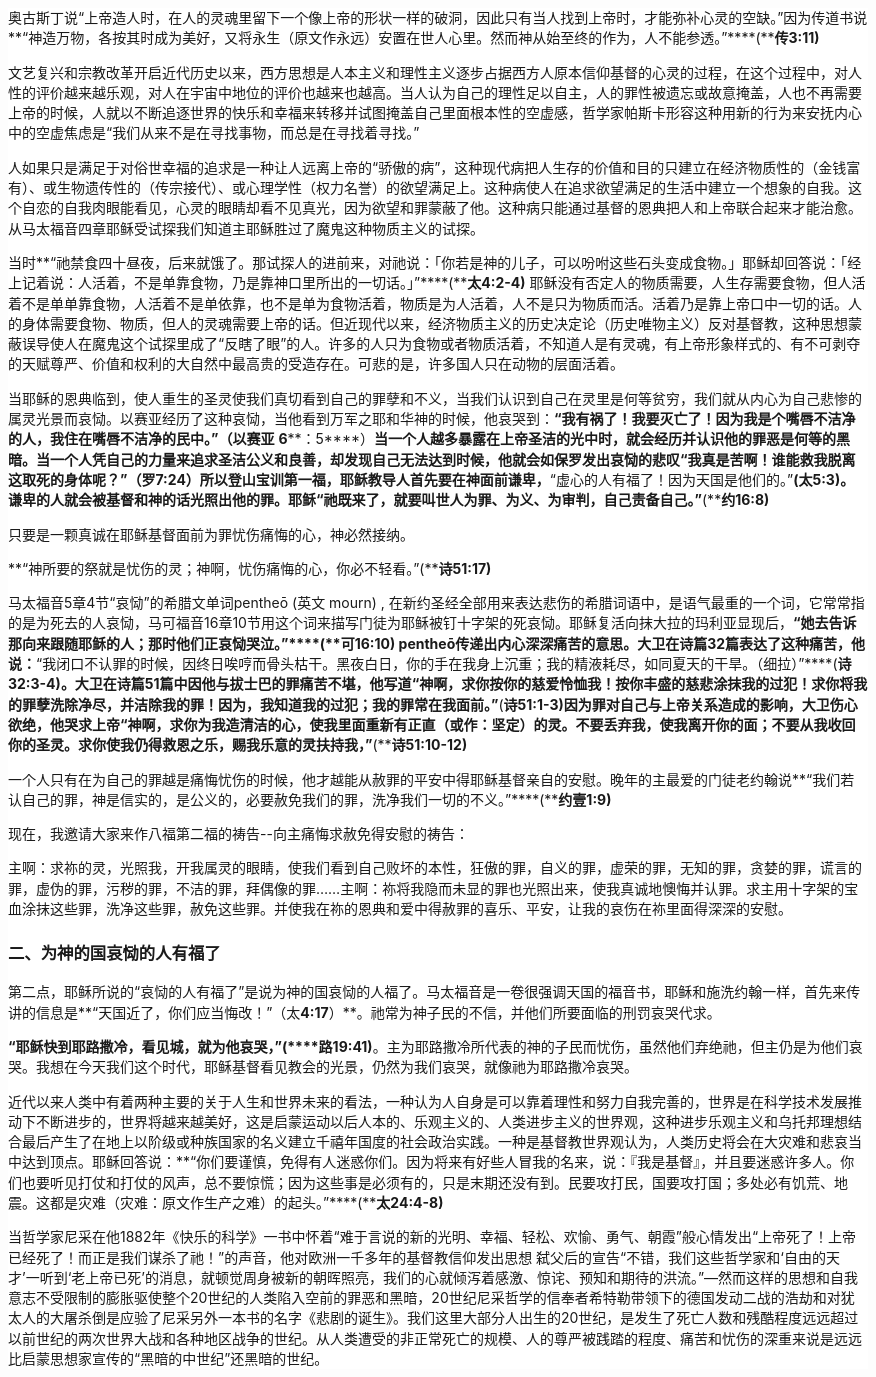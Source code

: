 奥古斯丁说“上帝造人时，在人的灵魂里留下一个像上帝的形状一样的破洞，因此只有当人找到上帝时，才能弥补心灵的空缺。”因为传道书说**“神造万物，各按其时成为美好，又将永生（原文作永远）安置在世人心里。然而神从始至终的作为，人不能参透。”****(****传3:11)**

文艺复兴和宗教改革开启近代历史以来，西方思想是人本主义和理性主义逐步占据西方人原本信仰基督的心灵的过程，在这个过程中，对人性的评价越来越乐观，对人在宇宙中地位的评价也越来也越高。当人认为自己的理性足以自主，人的罪性被遗忘或故意掩盖，人也不再需要上帝的时候，人就以不断追逐世界的快乐和幸福来转移并试图掩盖自己里面根本性的空虚感，哲学家帕斯卡形容这种用新的行为来安抚内心中的空虚焦虑是“我们从来不是在寻找事物，而总是在寻找着寻找。”

人如果只是满足于对俗世幸福的追求是一种让人远离上帝的“骄傲的病”，这种现代病把人生存的价值和目的只建立在经济物质性的（金钱富有）、或生物遗传性的（传宗接代）、或心理学性（权力名誉）的欲望满足上。这种病使人在追求欲望满足的生活中建立一个想象的自我。这个自恋的自我肉眼能看见，心灵的眼睛却看不见真光，因为欲望和罪蒙蔽了他。这种病只能通过基督的恩典把人和上帝联合起来才能治愈。从马太福音四章耶稣受试探我们知道主耶稣胜过了魔鬼这种物质主义的试探。

当时**“祂禁食四十昼夜，后来就饿了。那试探人的进前来，对祂说：「你若是神的儿子，可以吩咐这些石头变成食物。」耶稣却回答说：「经上记着说：人活着，不是单靠食物，乃是靠神口里所出的一切话。」”****(****太4:2-4)** 耶稣没有否定人的物质需要，人生存需要食物，但人活着不是单单靠食物，人活着不是单依靠，也不是单为食物活着，物质是为人活着，人不是只为物质而活。活着乃是靠上帝口中一切的话。人的身体需要食物、物质，但人的灵魂需要上帝的话。但近现代以来，经济物质主义的历史决定论（历史唯物主义）反对基督教，这种思想蒙蔽误导使人在魔鬼这个试探里成了“反瞎了眼”的人。许多的人只为食物或者物质活着，不知道人是有灵魂，有上帝形象样式的、有不可剥夺的天赋尊严、价值和权利的大自然中最高贵的受造存在。可悲的是，许多国人只在动物的层面活着。

当耶稣的恩典临到，使人重生的圣灵使我们真切看到自己的罪孽和不义，当我们认识到自己在灵里是何等贫穷，我们就从内心为自己悲惨的属灵光景而哀恸。以赛亚经历了这种哀恸，当他看到万军之耶和华神的时候，他哀哭到：**“我有祸了！我要灭亡了！因为我是个嘴唇不洁净的人，我住在嘴唇不洁净的民中。”（以赛亚** **6****：5****）**当一个人越多暴露在上帝圣洁的光中时，就会经历并认识他的罪恶是何等的黑暗。当一个人凭自己的力量来追求圣洁公义和良善，却发现自己无法达到时候，他就会如保罗发出哀恸的悲叹“我真是苦啊！谁能救我脱离这取死的身体呢？”（罗7:24）所以登山宝训第一福，耶稣教导人首先要在神面前谦卑，**“虚心的人有福了！因为天国是他们的。”****(****太5:3)****。**谦卑的人就会被基督和神的话光照出他的罪。耶稣**“祂既来了，就要叫世人为罪、为义、为审判，自己责备自己。”****(****约16:8)**

只要是一颗真诚在耶稣基督面前为罪忧伤痛悔的心，神必然接纳。

**“神所要的祭就是忧伤的灵；神啊，忧伤痛悔的心，你必不轻看。”(****诗51:17)**

马太福音5章4节“哀恸”的希腊文单词pentheō (英文 mourn) , 在新约圣经全部用来表达悲伤的希腊词语中，是语气最重的一个词，它常常指的是为死去的人哀恸，马可福音16章10节用这个词来描写门徒为耶稣被钉十字架的死哀恸。耶稣复活向抹大拉的玛利亚显现后，**“她去告诉那向来跟随耶稣的人；那时他们正哀恸哭泣。”****(****可16:10)** pentheō传递出内心深深痛苦的意思。大卫在诗篇32篇表达了这种痛苦，他说：**“我闭口不认罪的时候，因终日唉哼而骨头枯干。黑夜白日，你的手在我身上沉重；我的精液耗尽，如同夏天的干旱。（细拉）”****(****诗32:3-4)**。大卫在诗篇51篇中因他与拔士巴的罪痛苦不堪，他写道**“神啊，求你按你的慈爱怜恤我！按你丰盛的慈悲涂抹我的过犯！求你将我的罪孽洗除净尽，并洁除我的罪！因为，我知道我的过犯；我的罪常在我面前。”****(****诗51:1-3)**因为罪对自己与上帝关系造成的影响，大卫伤心欲绝，他哭求上帝**“神啊，求你为我造清洁的心，使我里面重新有正直（或作：坚定）的灵。不要丢弃我，使我离开你的面；不要从我收回你的圣灵。求你使我仍得救恩之乐，赐我乐意的灵扶持我，”****(****诗51:10-12)**

一个人只有在为自己的罪越是痛悔忧伤的时候，他才越能从赦罪的平安中得耶稣基督亲自的安慰。晚年的主最爱的门徒老约翰说**“我们若认自己的罪，神是信实的，是公义的，必要赦免我们的罪，洗净我们一切的不义。”****(****约壹1:9)** 

现在，我邀请大家来作八福第二福的祷告--向主痛悔求赦免得安慰的祷告：

主啊：求祢的灵，光照我，开我属灵的眼睛，使我们看到自己败坏的本性，狂傲的罪，自义的罪，虚荣的罪，无知的罪，贪婪的罪，谎言的罪，虚伪的罪，污秽的罪，不洁的罪，拜偶像的罪……主啊：祢将我隐而未显的罪也光照出来，使我真诚地懊悔并认罪。求主用十字架的宝血涂抹这些罪，洗净这些罪，赦免这些罪。并使我在祢的恩典和爱中得赦罪的喜乐、平安，让我的哀伤在祢里面得深深的安慰。

### **二、为神的国哀恸的人有福了**

第二点，耶稣所说的“哀恸的人有福了”是说为神的国哀恸的人福了。马太福音是一卷很强调天国的福音书，耶稣和施洗约翰一样，首先来传讲的信息是**“天国近了，你们应当悔改！”（太****4:17****）**。祂常为神子民的不信，并他们所要面临的刑罚哀哭代求。

**“耶稣快到耶路撒冷，看见城，就为他哀哭，”(****路19:41)**。主为耶路撒冷所代表的神的子民而忧伤，虽然他们弃绝祂，但主仍是为他们哀哭。我想在今天我们这个时代，耶稣基督看见教会的光景，仍然为我们哀哭，就像祂为耶路撒冷哀哭。

近代以来人类中有着两种主要的关于人生和世界未来的看法，一种认为人自身是可以靠着理性和努力自我完善的，世界是在科学技术发展推动下不断进步的，世界将越来越美好，这是启蒙运动以后人本的、乐观主义的、人类进步主义的世界观，这种进步乐观主义和乌托邦理想结合最后产生了在地上以阶级或种族国家的名义建立千禧年国度的社会政治实践。一种是基督教世界观认为，人类历史将会在大灾难和悲哀当中达到顶点。耶稣回答说：**“你们要谨慎，免得有人迷惑你们。因为将来有好些人冒我的名来，说：『我是基督』，并且要迷惑许多人。你们也要听见打仗和打仗的风声，总不要惊慌；因为这些事是必须有的，只是末期还没有到。民要攻打民，国要攻打国；多处必有饥荒、地震。这都是灾难（灾难：原文作生产之难）的起头。”****(****太24:4-8)**

当哲学家尼采在他1882年《快乐的科学》一书中怀着“难于言说的新的光明、幸福、轻松、欢愉、勇气、朝霞”般心情发出“上帝死了！上帝已经死了！而正是我们谋杀了祂！”的声音，他对欧洲一千多年的基督教信仰发出思想 弑父后的宣告“不错，我们这些哲学家和‘自由的天才’一听到‘老上帝已死’的消息，就顿觉周身被新的朝晖照亮，我们的心就倾泻着感激、惊诧、预知和期待的洪流。”—然而这样的思想和自我意志不受限制的膨胀驱使整个20世纪的人类陷入空前的罪恶和黑暗，20世纪尼采哲学的信奉者希特勒带领下的德国发动二战的浩劫和对犹太人的大屠杀倒是应验了尼采另外一本书的名字《悲剧的诞生》。我们这里大部分人出生的20世纪，是发生了死亡人数和残酷程度远远超过以前世纪的两次世界大战和各种地区战争的世纪。从人类遭受的非正常死亡的规模、人的尊严被践踏的程度、痛苦和忧伤的深重来说是远远比启蒙思想家宣传的“黑暗的中世纪”还黑暗的世纪。
